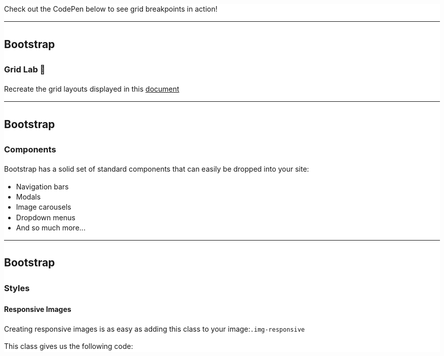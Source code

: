 Check out the CodePen below to see grid breakpoints in action!

<iframe height="265" style="width: 100%;" scrolling="no" title="Bootstrap Grid Reference" src="https://codepen.io/pataruco/embed/MWbKqpB?height=265&theme-id=dark&default-tab=html,result" frameborder="no" loading="lazy" allowtransparency="true" allowfullscreen="true">
  See the Pen <a href='https://codepen.io/pataruco/pen/MWbKqpB'>Bootstrap Grid Reference</a> by Pedro Martin
  (<a href='https://codepen.io/pataruco'>@pataruco</a>) on <a href='https://codepen.io'>CodePen</a>.
</iframe>

---

## Bootstrap

### Grid Lab 🧪

Recreate the grid layouts displayed in this [document](https://ga-instruction.s3.amazonaws.com/assets/front-end-web-development/fewd-bootstrap/layouts.pdf)

---

## Bootstrap

### Components

Bootstrap has a solid set of standard components that can easily be dropped into your site:

- Navigation bars
- Modals
- Image carousels
- Dropdown menus
- And so much more...

<iframe height="265" style="width: 100%;" scrolling="no" title="Bootstrap Components Reference" src="https://codepen.io/pataruco/embed/mdOVGMr?height=265&theme-id=dark&default-tab=html,result" frameborder="no" loading="lazy" allowtransparency="true" allowfullscreen="true">
  See the Pen <a href='https://codepen.io/pataruco/pen/mdOVGMr'>Bootstrap Components Reference</a> by Pedro Martin
  (<a href='https://codepen.io/pataruco'>@pataruco</a>) on <a href='https://codepen.io'>CodePen</a>.
</iframe>

---

## Bootstrap

### Styles

#### Responsive Images

Creating responsive images is as easy as adding this class to your image:`.img-responsive`

This class gives us the following code:
